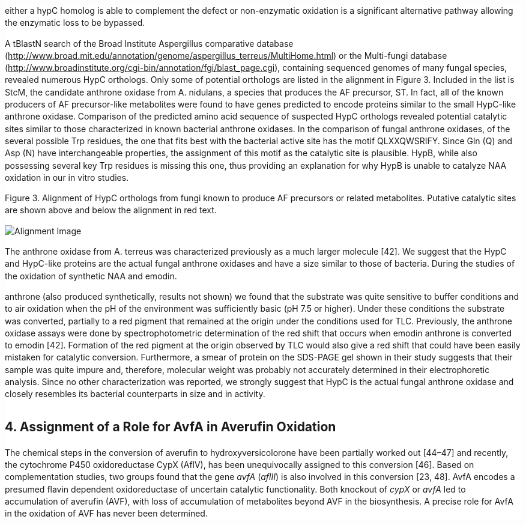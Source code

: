 either a hypC homolog is able to complement the defect or non-enzymatic oxidation is a significant alternative pathway allowing the enzymatic loss to be bypassed.

A tBlastN search of the Broad Institute Aspergillus comparative database (http://www.broad.mit.edu/annotation/genome/aspergillus_terreus/MultiHome.html) or the Multi-fungi database (http://www.broadinstitute.org/cgi-bin/annotation/fgi/blast_page.cgi), containing sequenced genomes of many fungal species, revealed numerous HypC orthologs. Only some of potential orthologs are listed in the alignment in Figure 3. Included in the list is StcM, the candidate anthrone oxidase from A. nidulans, a species that produces the AF precursor, ST. In fact, all of the known producers of AF precursor-like metabolites were found to have genes predicted to encode proteins similar to the small HypC-like anthrone oxidase. Comparison of the predicted amino acid sequence of suspected HypC orthologs revealed potential catalytic sites similar to those characterized in known bacterial anthrone oxidases. In the comparison of fungal anthrone oxidases, of the several possible Trp residues, the one that fits best with the bacterial active site has the motif QLXXQWSRIFY. Since Gln (Q) and Asp (N) have interchangeable properties, the assignment of this motif as the catalytic site is plausible. HypB, while also possessing several key Trp residues is missing this one, thus providing an explanation for why HypB is unable to catalyze NAA oxidation in our in vitro studies.

Figure 3. Alignment of HypC orthologs from fungi known to produce AF precursors or related metabolites. Putative catalytic sites are shown above and below the alignment in red text.

![Alignment Image](alignment_image.png)

The anthrone oxidase from A. terreus was characterized previously as a much larger molecule [42]. We suggest that the HypC and HypC-like proteins are the actual fungal anthrone oxidases and have a size similar to those of bacteria. During the studies of the oxidation of synthetic NAA and emodin.

anthrone (also produced synthetically, results not shown) we found that the substrate was quite sensitive to buffer conditions and to air oxidation when the pH of the environment was sufficiently basic (pH 7.5 or higher). Under these conditions the substrate was converted, partially to a red pigment that remained at the origin under the conditions used for TLC. Previously, the anthrone oxidase assays were done by spectrophotometric determination of the red shift that occurs when emodin anthrone is converted to emodin [42]. Formation of the red pigment at the origin observed by TLC would also give a red shift that could have been easily mistaken for catalytic conversion. Furthermore, a smear of protein on the SDS-PAGE gel shown in their study suggests that their sample was quite impure and, therefore, molecular weight was probably not accurately determined in their electrophoretic analysis. Since no other characterization was reported, we strongly suggest that HypC is the actual fungal anthrone oxidase and closely resembles its bacterial counterparts in size and in activity.

## 4. Assignment of a Role for AvfA in Averufin Oxidation

The chemical steps in the conversion of averufin to hydroxyversicolorone have been partially worked out [44–47] and recently, the cytochrome P450 oxidoreductase CypX (AflV), has been unequivocally assigned to this conversion [46]. Based on complementation studies, two groups found that the gene *avfA* (*aflII*) is also involved in this conversion [23, 48]. AvfA encodes a presumed flavin dependent oxidoreductase of uncertain catalytic functionality. Both knockout of *cypX* or *avfA* led to accumulation of averufin (AVF), with loss of accumulation of metabolites beyond AVF in the biosynthesis. A precise role for AvfA in the oxidation of AVF has never been determined.
